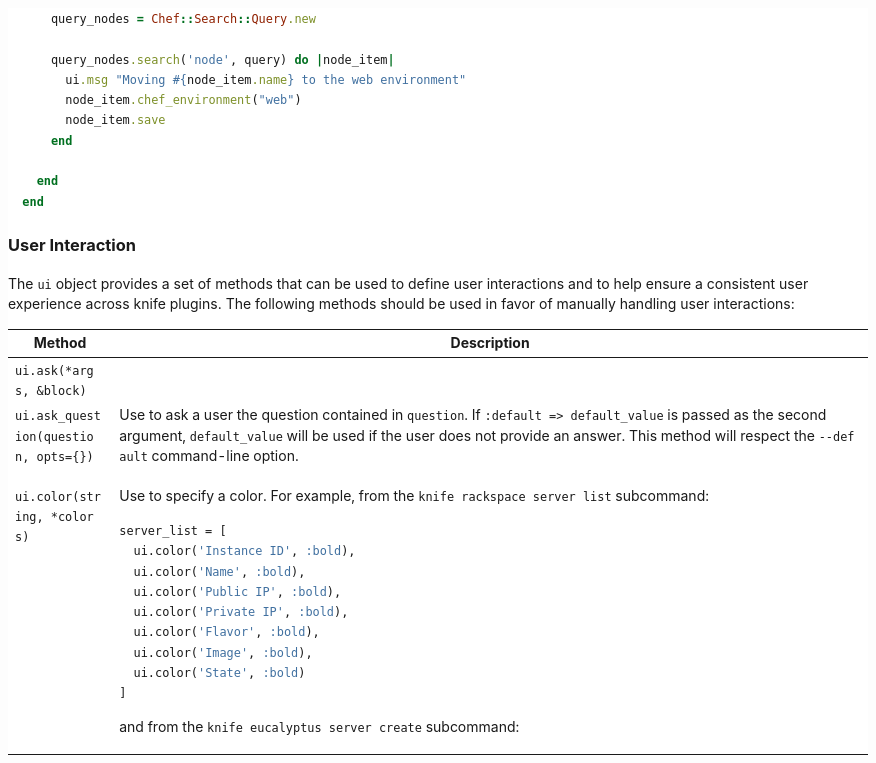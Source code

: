 ```ruby
      query_nodes = Chef::Search::Query.new

      query_nodes.search('node', query) do |node_item|
        ui.msg "Moving #{node_item.name} to the web environment"
        node_item.chef_environment("web")
        node_item.save
      end

    end
  end
```

### User Interaction

The `ui` object provides a set of methods that can be used to define
user interactions and to help ensure a consistent user experience across
knife plugins. The following methods should be used in favor of manually
handling user interactions:

<table>
<colgroup>
<col style="width: 12%" />
<col style="width: 87%" />
</colgroup>
<thead>
<tr class="header">
<th>Method</th>
<th>Description</th>
</tr>
</thead>
<tbody>
<tr>
<td><code>ui.ask(*args, &amp;block)</code></td>
<td></td>
</tr>
<tr>
<td><code>ui.ask_question(question, opts={})</code></td>
<td>Use to ask a user the question contained in <code>question</code>. If <code>:default =&gt; default_value</code> is passed as the second argument, <code>default_value</code> will be used if the user does not provide an answer. This method will respect the <code>--default</code> command-line option.</td>
</tr>
<tr>
<td><p><code>ui.color(string, *colors)</code></p></td>
<td><p>Use to specify a color. For example, from the <code>knife rackspace server list</code> subcommand:</p>
<div class="sourceCode" id="cb1"><pre class="sourceCode ruby"><code class="sourceCode ruby"><span id="cb1-1"><a href="#cb1-1"></a>server_list = [</span>
<span id="cb1-2"><a href="#cb1-2"></a>  ui.color(<span class="st">&#39;Instance ID&#39;</span>, <span class="st">:bold</span>),</span>
<span id="cb1-3"><a href="#cb1-3"></a>  ui.color(<span class="st">&#39;Name&#39;</span>, <span class="st">:bold</span>),</span>
<span id="cb1-4"><a href="#cb1-4"></a>  ui.color(<span class="st">&#39;Public IP&#39;</span>, <span class="st">:bold</span>),</span>
<span id="cb1-5"><a href="#cb1-5"></a>  ui.color(<span class="st">&#39;Private IP&#39;</span>, <span class="st">:bold</span>),</span>
<span id="cb1-6"><a href="#cb1-6"></a>  ui.color(<span class="st">&#39;Flavor&#39;</span>, <span class="st">:bold</span>),</span>
<span id="cb1-7"><a href="#cb1-7"></a>  ui.color(<span class="st">&#39;Image&#39;</span>, <span class="st">:bold</span>),</span>
<span id="cb1-8"><a href="#cb1-8"></a>  ui.color(<span class="st">&#39;State&#39;</span>, <span class="st">:bold</span>)</span>
<span id="cb1-9"><a href="#cb1-9"></a>]</span></code></pre></div>
<p>and from the <code>knife eucalyptus server create</code> subcommand:</p>